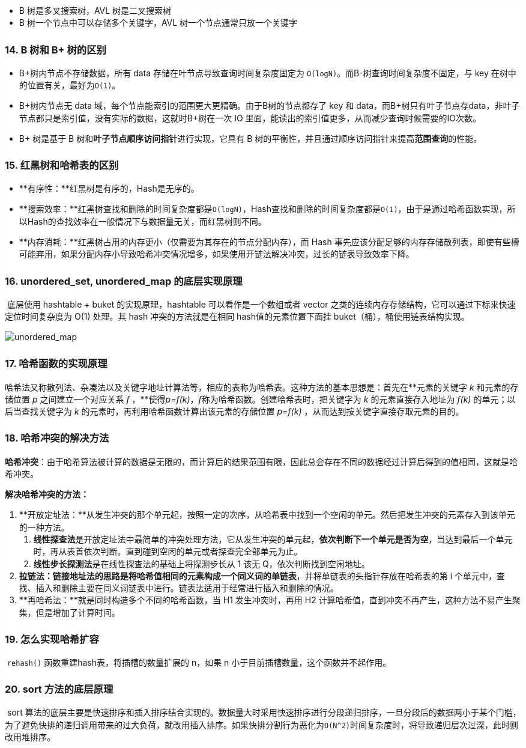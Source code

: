 - B 树是多叉搜索树，AVL 树是二叉搜索树
- B 树一个节点中可以存储多个关键字，AVL 树一个节点通常只放一个关键字

### 14. B 树和 B+ 树的区别

- B+树内节点不存储数据，所有 data 存储在叶节点导致查询时间复杂度固定为 `O(logN)`。而B-树查询时间复杂度不固定，与 key 在树中的位置有关，最好为`O(1)`。
- B+树内节点无 data 域，每个节点能索引的范围更大更精确。由于B树的节点都存了 key 和 data，而B+树只有叶子节点存data，非叶子节点都只是索引值，没有实际的数据，这就时B+树在一次 IO 里面，能读出的索引值更多，从而减少查询时候需要的IO次数。

- B+ 树是基于 B 树和**叶⼦节点顺序访问指针**进⾏实现，它具有 B 树的平衡性，并且通过顺序访问指针来提⾼**范围查询**的性能。

### 15. 红黑树和哈希表的区别

- **有序性：**红黑树是有序的，Hash是无序的。
- **搜索效率：**红黑树查找和删除的时间复杂度都是`O(logN)`，Hash查找和删除的时间复杂度都是`O(1)`，由于是通过哈希函数实现，所以Hash的查找效率在一般情况下与数据量无关，而红黑树则不同。

- **内存消耗：**红黑树占用的内存更小（仅需要为其存在的节点分配内存），而 Hash 事先应该分配足够的内存存储散列表，即使有些槽可能弃用，如果分配内存小导致哈希冲突情况增多，如果使用开链法解决冲突，过长的链表导致效率下降。

### 16. unordered_set, unordered_map 的底层实现原理

​	底层使用 hashtable + buket 的实现原理，hashtable 可以看作是一个数组或者 vector 之类的连续内存存储结构，它可以通过下标来快速定位时间复杂度为 O(1) 处理。其 hash 冲突的方法就是在相同 hash值的元素位置下面挂 buket（桶），桶使用链表结构实现。

![unordered_map](/home/wang/Desktop/TechStack/CareerPlan/Interview/面经/C/unordered_map.jpg)

### 17. 哈希函数的实现原理

​	哈希法又称散列法、杂凑法以及关键字地址计算法等，相应的表称为哈希表。这种方法的基本思想是：首先在**元素的关键字 *k* 和元素的存储位置 *p* 之间建立一个对应关系 *f* ，**使得*p=f(k)*，*f*称为哈希函数。创建哈希表时，把关键字为 *k* 的元素直接存入地址为 *f(k)* 的单元；以后当查找关键字为 *k* 的元素时，再利用哈希函数计算出该元素的存储位置 *p=f(k)* ，从而达到按关键字直接存取元素的目的。

### 18. 哈希冲突的解决方法

​	**哈希冲突**：由于哈希算法被计算的数据是无限的，而计算后的结果范围有限，因此总会存在不同的数据经过计算后得到的值相同，这就是哈希冲突。

**解决哈希冲突的方法：**

1. **开放定址法：**从发生冲突的那个单元起，按照一定的次序，从哈希表中找到一个空闲的单元。然后把发生冲突的元素存入到该单元的一种方法。
   1. **线性探查法**是开放定址法中最简单的冲突处理方法，它从发生冲突的单元起，**依次判断下一个单元是否为空**，当达到最后一个单元时，再从表首依次判断。直到碰到空闲的单元或者探查完全部单元为止。
   2. **线性步长探测法**是在线性探查法的基础上将探测步长从 1 该无 Q，依次判断找到空闲地址。
2. **拉链法：**链接地址法的思路是**将哈希值相同的元素构成一个同义词的单链表**，并将单链表的头指针存放在哈希表的第 i 个单元中，查找、插入和删除主要在同义词链表中进行。链表法适用于经常进行插入和删除的情况。
3. **再哈希法：**就是同时构造多个不同的哈希函数，当 H1 发生冲突时，再用 H2 计算哈希值，直到冲突不再产生，这种方法不易产生聚集，但是增加了计算时间。

### 19. 怎么实现哈希扩容

​	`rehash()` 函数重建hash表，将插槽的数量扩展的 n，如果 n 小于目前插槽数量，这个函数并不起作用。

### 20. sort 方法的底层原理

​	sort 算法的底层主要是快速排序和插入排序结合实现的。数据量大时采用快速排序进行分段递归排序，一旦分段后的数据两小于某个门槛，为了避免快排的递归调用带来的过大负荷，就改用插入排序。如果快排分割行为恶化为`O(N^2)`时间复杂度时，将导致递归层次过深，此时则改用堆排序。
